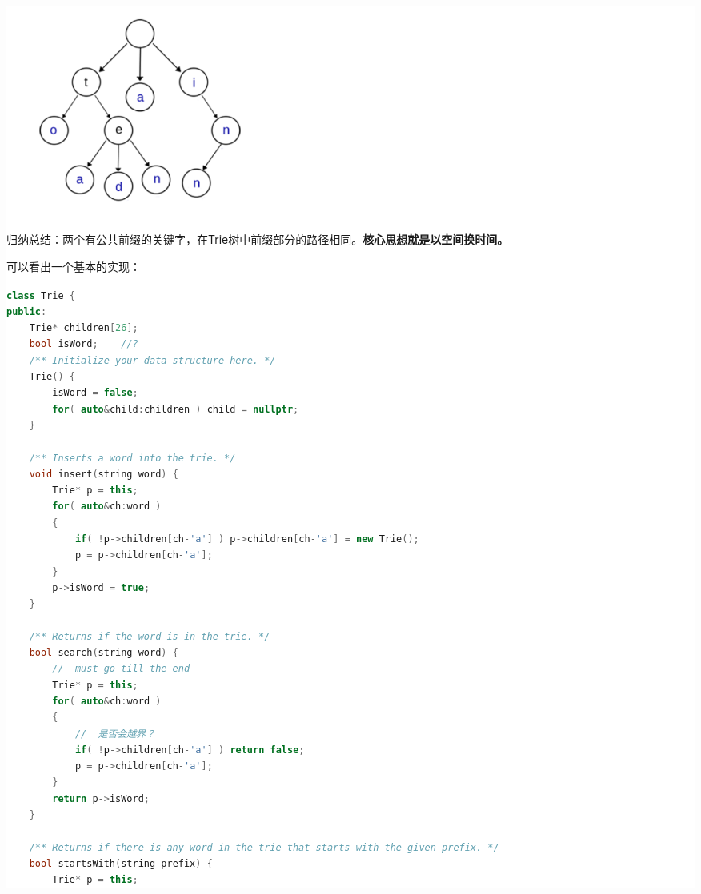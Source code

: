 <img src="image/trie_01.png" style="zoom:67%;" />

归纳总结：两个有公共前缀的关键字，在Trie树中前缀部分的路径相同。**核心思想就是以空间换时间。**



可以看出一个基本的实现：

```c++
class Trie {
public:
    Trie* children[26];
    bool isWord;    //?
    /** Initialize your data structure here. */
    Trie() {
        isWord = false;
        for( auto&child:children ) child = nullptr;
    }
    
    /** Inserts a word into the trie. */
    void insert(string word) {
        Trie* p = this;
        for( auto&ch:word )
        {
            if( !p->children[ch-'a'] ) p->children[ch-'a'] = new Trie();
            p = p->children[ch-'a'];
        }
        p->isWord = true;
    }
    
    /** Returns if the word is in the trie. */
    bool search(string word) {
        //  must go till the end
        Trie* p = this;
        for( auto&ch:word )
        {
            //  是否会越界？
            if( !p->children[ch-'a'] ) return false;
            p = p->children[ch-'a'];
        }
        return p->isWord;
    }
    
    /** Returns if there is any word in the trie that starts with the given prefix. */
    bool startsWith(string prefix) {
        Trie* p = this;
```

[一和零]: https://leetcode-cn.com/problems/ones-and-zeroes/